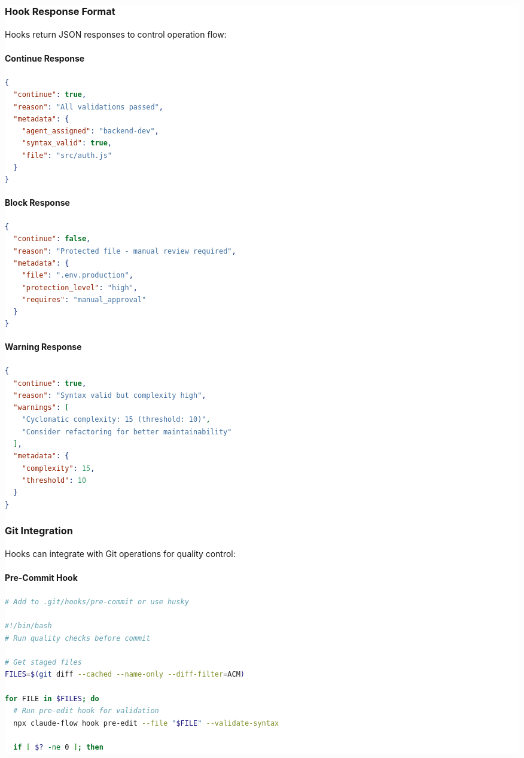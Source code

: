 ### Hook Response Format

Hooks return JSON responses to control operation flow:

#### Continue Response
```json
{
  "continue": true,
  "reason": "All validations passed",
  "metadata": {
    "agent_assigned": "backend-dev",
    "syntax_valid": true,
    "file": "src/auth.js"
  }
}
```

#### Block Response
```json
{
  "continue": false,
  "reason": "Protected file - manual review required",
  "metadata": {
    "file": ".env.production",
    "protection_level": "high",
    "requires": "manual_approval"
  }
}
```

#### Warning Response
```json
{
  "continue": true,
  "reason": "Syntax valid but complexity high",
  "warnings": [
    "Cyclomatic complexity: 15 (threshold: 10)",
    "Consider refactoring for better maintainability"
  ],
  "metadata": {
    "complexity": 15,
    "threshold": 10
  }
}
```

### Git Integration

Hooks can integrate with Git operations for quality control:

#### Pre-Commit Hook
```bash
# Add to .git/hooks/pre-commit or use husky

#!/bin/bash
# Run quality checks before commit

# Get staged files
FILES=$(git diff --cached --name-only --diff-filter=ACM)

for FILE in $FILES; do
  # Run pre-edit hook for validation
  npx claude-flow hook pre-edit --file "$FILE" --validate-syntax

  if [ $? -ne 0 ]; then
```